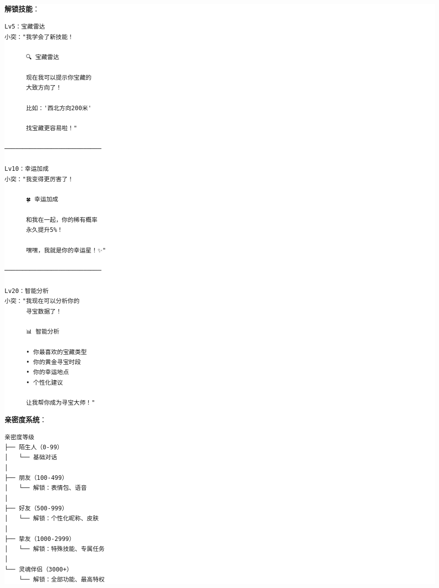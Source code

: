 **解锁技能**：

```
Lv5：宝藏雷达
小突："我学会了新技能！
      
      🔍 宝藏雷达
      
      现在我可以提示你宝藏的
      大致方向了！
      
      比如：'西北方向200米'
      
      找宝藏更容易啦！"

───────────────────────────

Lv10：幸运加成
小突："我变得更厉害了！
      
      🍀 幸运加成
      
      和我在一起，你的稀有概率
      永久提升5%！
      
      嘿嘿，我就是你的幸运星！✨"

───────────────────────────

Lv20：智能分析
小突："我现在可以分析你的
      寻宝数据了！
      
      📊 智能分析
      
      • 你最喜欢的宝藏类型
      • 你的黄金寻宝时段
      • 你的幸运地点
      • 个性化建议
      
      让我帮你成为寻宝大师！"
```

**亲密度系统**：

```
亲密度等级
├── 陌生人（0-99）
│   └── 基础对话
│
├── 朋友（100-499）
│   └── 解锁：表情包、语音
│
├── 好友（500-999）
│   └── 解锁：个性化昵称、皮肤
│
├── 挚友（1000-2999）
│   └── 解锁：特殊技能、专属任务
│
└── 灵魂伴侣（3000+）
    └── 解锁：全部功能、最高特权
```
